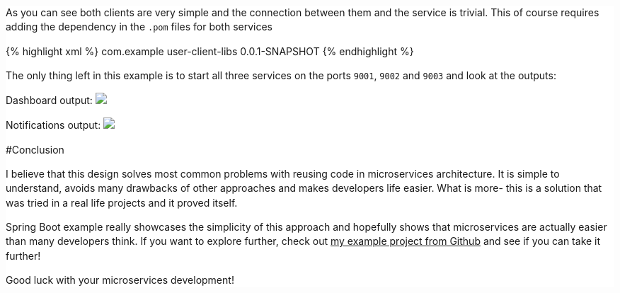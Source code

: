 As you can see both clients are very simple and the connection between them and the service is trivial. This
of course requires adding the dependency in the `.pom` files for both services

{% highlight xml %}
<dependency>
	<groupId>com.example</groupId>
    <artifactId>user-client-libs</artifactId>
	<version>0.0.1-SNAPSHOT</version>
</dependency>
{% endhighlight %}

The only thing left in this example is to start all three services on the ports `9001`, `9002` and `9003` and
look at the outputs:

Dashboard output:
<img src="{{ site.baseurl }}/bjedrzejewski/assets/microservice-dashboard.png" />

Notifications output:
<img src="{{ site.baseurl }}/bjedrzejewski/assets/microservice-notification.png" />

#Conclusion

I believe that this design solves most common problems with reusing code in microservices architecture.
It is simple to understand, avoids many drawbacks of other approaches and makes developers life easier.
What is more- this is a solution that was tried in a real life projects and it proved itself.

Spring Boot example really showcases the simplicity of this approach and hopefully shows that microservices
are actually easier than many developers think. If you want to explore further, check out [my example project
from Github](https://github.com/bjedrzejewski/microservices-reuse-example) and see if you can take it further!

Good luck with your microservices development!
